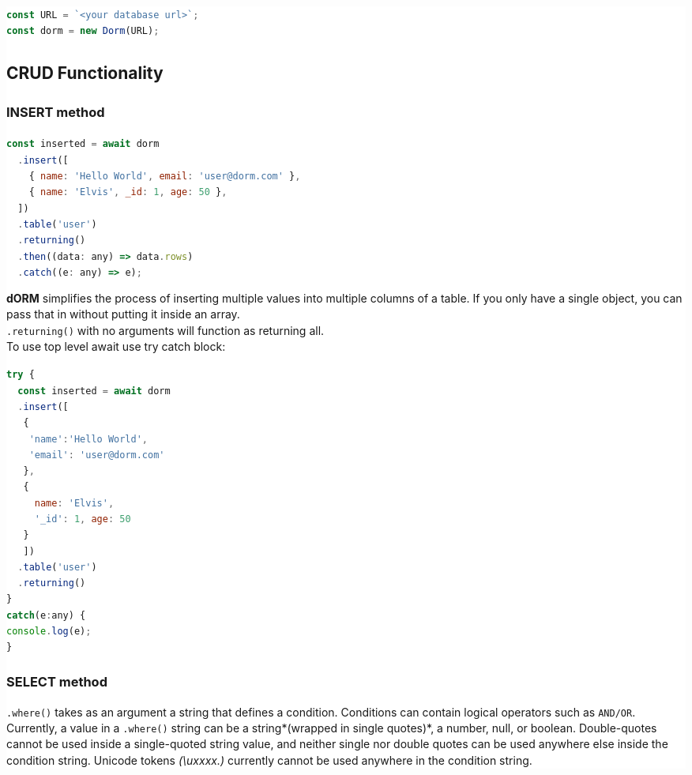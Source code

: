 ```javascript
const URL = `<your database url>`;
const dorm = new Dorm(URL);
```

## CRUD Functionality

### INSERT method

```javascript
const inserted = await dorm
  .insert([
    { name: 'Hello World', email: 'user@dorm.com' },
    { name: 'Elvis', _id: 1, age: 50 },
  ])
  .table('user')
  .returning()
  .then((data: any) => data.rows)
  .catch((e: any) => e);
```

**dORM** simplifies the process of inserting multiple values into multiple columns of a table. If you only have a single object, you can pass that in without putting it inside an array.<br>
`.returning()` with no arguments will function as returning all.
<br>
To use top level await use try catch block:

```javascript
try {
  const inserted = await dorm
  .insert([
   {
    'name':'Hello World',
    'email': 'user@dorm.com'
   },
   {
     name: 'Elvis',
     '_id': 1, age: 50
   }
   ])
  .table('user')
  .returning()
}
catch(e:any) {
console.log(e);
}
```

### SELECT method

`.where()` takes as an argument a string that defines a condition. Conditions can contain logical operators such as `AND/OR`. Currently, a value in a `.where()` string can be a string*(wrapped in single quotes)*, a number, null, or boolean. Double-quotes cannot be used inside a single-quoted string value, and neither single nor double quotes can be used anywhere else inside the condition string. Unicode tokens _(\uxxxx.)_ currently cannot be used anywhere in the condition string.
